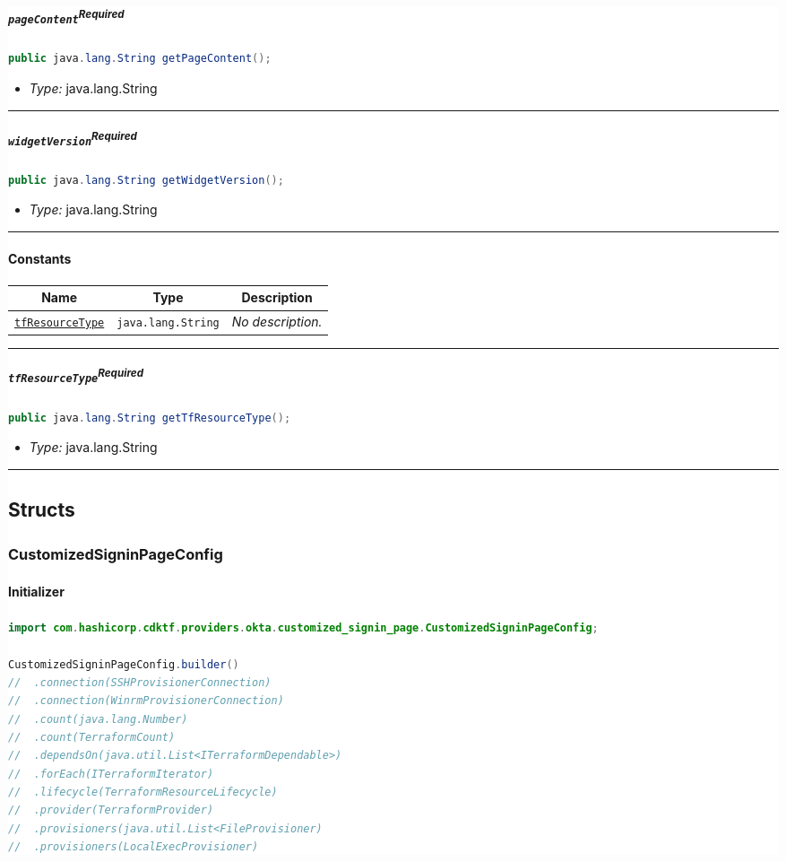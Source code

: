 ##### `pageContent`<sup>Required</sup> <a name="pageContent" id="@cdktf/provider-okta.customizedSigninPage.CustomizedSigninPage.property.pageContent"></a>

```java
public java.lang.String getPageContent();
```

- *Type:* java.lang.String

---

##### `widgetVersion`<sup>Required</sup> <a name="widgetVersion" id="@cdktf/provider-okta.customizedSigninPage.CustomizedSigninPage.property.widgetVersion"></a>

```java
public java.lang.String getWidgetVersion();
```

- *Type:* java.lang.String

---

#### Constants <a name="Constants" id="Constants"></a>

| **Name** | **Type** | **Description** |
| --- | --- | --- |
| <code><a href="#@cdktf/provider-okta.customizedSigninPage.CustomizedSigninPage.property.tfResourceType">tfResourceType</a></code> | <code>java.lang.String</code> | *No description.* |

---

##### `tfResourceType`<sup>Required</sup> <a name="tfResourceType" id="@cdktf/provider-okta.customizedSigninPage.CustomizedSigninPage.property.tfResourceType"></a>

```java
public java.lang.String getTfResourceType();
```

- *Type:* java.lang.String

---

## Structs <a name="Structs" id="Structs"></a>

### CustomizedSigninPageConfig <a name="CustomizedSigninPageConfig" id="@cdktf/provider-okta.customizedSigninPage.CustomizedSigninPageConfig"></a>

#### Initializer <a name="Initializer" id="@cdktf/provider-okta.customizedSigninPage.CustomizedSigninPageConfig.Initializer"></a>

```java
import com.hashicorp.cdktf.providers.okta.customized_signin_page.CustomizedSigninPageConfig;

CustomizedSigninPageConfig.builder()
//  .connection(SSHProvisionerConnection)
//  .connection(WinrmProvisionerConnection)
//  .count(java.lang.Number)
//  .count(TerraformCount)
//  .dependsOn(java.util.List<ITerraformDependable>)
//  .forEach(ITerraformIterator)
//  .lifecycle(TerraformResourceLifecycle)
//  .provider(TerraformProvider)
//  .provisioners(java.util.List<FileProvisioner)
//  .provisioners(LocalExecProvisioner)
```